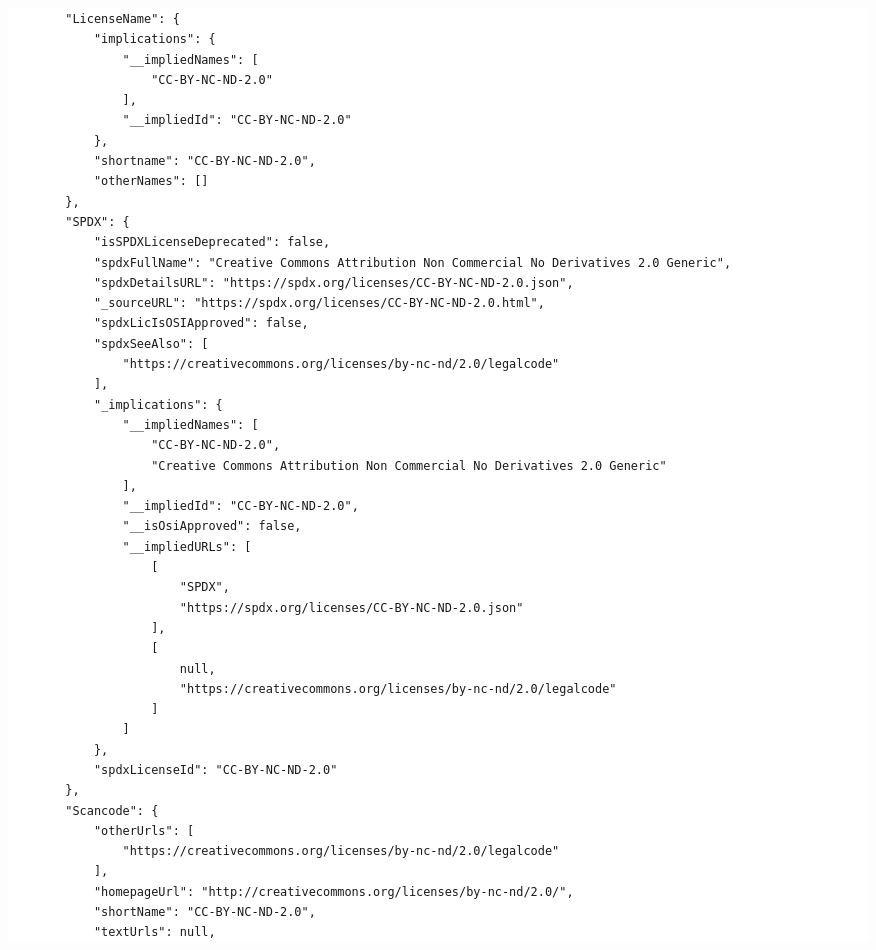             "LicenseName": {
                "implications": {
                    "__impliedNames": [
                        "CC-BY-NC-ND-2.0"
                    ],
                    "__impliedId": "CC-BY-NC-ND-2.0"
                },
                "shortname": "CC-BY-NC-ND-2.0",
                "otherNames": []
            },
            "SPDX": {
                "isSPDXLicenseDeprecated": false,
                "spdxFullName": "Creative Commons Attribution Non Commercial No Derivatives 2.0 Generic",
                "spdxDetailsURL": "https://spdx.org/licenses/CC-BY-NC-ND-2.0.json",
                "_sourceURL": "https://spdx.org/licenses/CC-BY-NC-ND-2.0.html",
                "spdxLicIsOSIApproved": false,
                "spdxSeeAlso": [
                    "https://creativecommons.org/licenses/by-nc-nd/2.0/legalcode"
                ],
                "_implications": {
                    "__impliedNames": [
                        "CC-BY-NC-ND-2.0",
                        "Creative Commons Attribution Non Commercial No Derivatives 2.0 Generic"
                    ],
                    "__impliedId": "CC-BY-NC-ND-2.0",
                    "__isOsiApproved": false,
                    "__impliedURLs": [
                        [
                            "SPDX",
                            "https://spdx.org/licenses/CC-BY-NC-ND-2.0.json"
                        ],
                        [
                            null,
                            "https://creativecommons.org/licenses/by-nc-nd/2.0/legalcode"
                        ]
                    ]
                },
                "spdxLicenseId": "CC-BY-NC-ND-2.0"
            },
            "Scancode": {
                "otherUrls": [
                    "https://creativecommons.org/licenses/by-nc-nd/2.0/legalcode"
                ],
                "homepageUrl": "http://creativecommons.org/licenses/by-nc-nd/2.0/",
                "shortName": "CC-BY-NC-ND-2.0",
                "textUrls": null,
